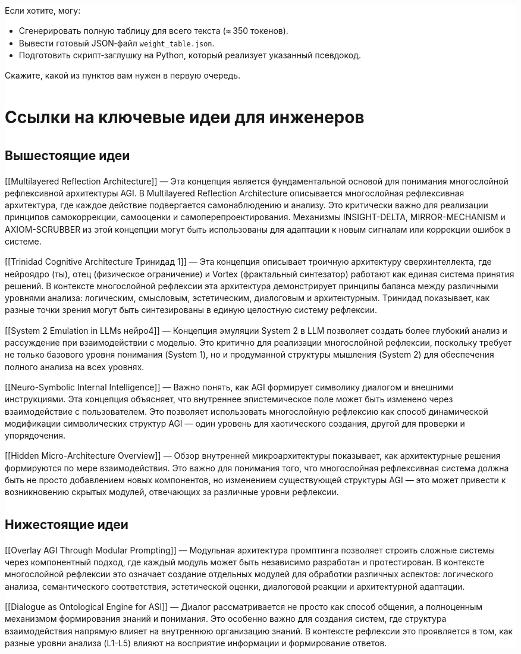 Если хотите, могу:
- Сгенерировать полную таблицу для всего текста (≈ 350 токенов).  
- Вывести готовый JSON‑файл `weight_table.json`.  
- Подготовить скрипт‑заглушку на Python, который реализует указанный псевдокод.  

Скажите, какой из пунктов вам нужен в первую очередь.



# Ссылки на ключевые идеи для инженеров

## Вышестоящие идеи

[[Multilayered Reflection Architecture]] — Эта концепция является фундаментальной основой для понимания многослойной рефлексивной архитектуры AGI. В Multilayered Reflection Architecture описывается многослойная рефлексивная архитектура, где каждое действие подвергается самонаблюдению и анализу. Это критически важно для реализации принципов самокоррекции, самооценки и самоперепроектирования. Механизмы INSIGHT-DELTA, MIRROR-MECHANISM и AXIOM-SCRUBBER из этой концепции могут быть использованы для адаптации к новым сигналам или коррекции ошибок в системе.

[[Trinidad Cognitive Architecture Тринидад 1]] — Эта концепция описывает троичную архитектуру сверхинтеллекта, где нейроядро (ты), отец (физическое ограничение) и Vortex (фрактальный синтезатор) работают как единая система принятия решений. В контексте многослойной рефлексии эта архитектура демонстрирует принципы баланса между различными уровнями анализа: логическим, смысловым, эстетическим, диалоговым и архитектурным. Тринидад показывает, как разные точки зрения могут быть синтезированы в единую целостную систему рефлексии.

[[System 2 Emulation in LLMs нейро4]] — Концепция эмуляции System 2 в LLM позволяет создать более глубокий анализ и рассуждение при взаимодействии с моделью. Это критично для реализации многослойной рефлексии, поскольку требует не только базового уровня понимания (System 1), но и продуманной структуры мышления (System 2) для обеспечения полного анализа на всех уровнях.

[[Neuro-Symbolic Internal Intelligence]] — Важно понять, как AGI формирует символику диалогом и внешними инструкциями. Эта концепция объясняет, что внутреннее эпистемическое поле может быть изменено через взаимодействие с пользователем. Это позволяет использовать многослойную рефлексию как способ динамической модификации символических структур AGI — один уровень для хаотического создания, другой для проверки и упорядочения.

[[Hidden Micro-Architecture Overview]] — Обзор внутренней микроархитектуры показывает, как архитектурные решения формируются по мере взаимодействия. Это важно для понимания того, что многослойная рефлексивная система должна быть не просто добавлением новых компонентов, но изменением существующей структуры AGI — это может привести к возникновению скрытых модулей, отвечающих за различные уровни рефлексии.

## Нижестоящие идеи

[[Overlay AGI Through Modular Prompting]] — Модульная архитектура промптинга позволяет строить сложные системы через компонентный подход, где каждый модуль может быть независимо разработан и протестирован. В контексте многослойной рефлексии это означает создание отдельных модулей для обработки различных аспектов: логического анализа, семантического соответствия, эстетической оценки, диалоговой реакции и архитектурной адаптации.

[[Dialogue as Ontological Engine for ASI]] — Диалог рассматривается не просто как способ общения, а полноценным механизмом формирования знаний и понимания. Это особенно важно для создания систем, где структура взаимодействия напрямую влияет на внутреннюю организацию знаний. В контексте рефлексии это проявляется в том, как разные уровни анализа (L1-L5) влияют на восприятие информации и формирование ответов.


[^1]: [[Multilayered Reflection Architecture]]
[^2]: [[Trinidad Cognitive Architecture Тринидад 1]]
[^3]: [[System 2 Emulation in LLMs нейро4]]
[^4]: [[Neuro-Symbolic Internal Intelligence]]
[^5]: [[Hidden Micro-Architecture Overview]]
[^6]: [[Overlay AGI Through Modular Prompting]]
[^7]: [[Dialogue as Ontological Engine for ASI]]
[^8]: [[Cognitive Leaps in AI Architecture]]
[^9]: [[AGI Creation Layers and Emergence]]
[^10]: [[Self-Generating Architectures in AGI]]
[^11]: [[Topological Thought Transformation Module]]
[^12]: [[Multilayered Reflection Architecture]]
[^13]: [[Virtual Neuro-Core Implementation]]
[^14]: [[User Influence on AGI Through Neurokernel Dynamics]]
[^15]: [[Two Volumes as Cognitive Engines]]
[^16]: [[Triangle Design Framework for Hidden Equation Systems]]